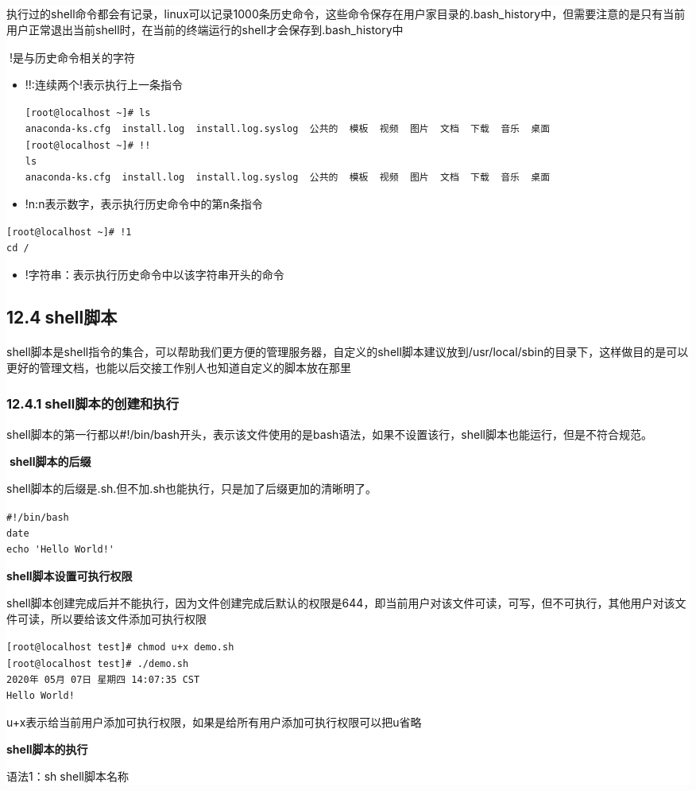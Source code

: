 ​	执行过的shell命令都会有记录，linux可以记录1000条历史命令，这些命令保存在用户家目录的.bash_history中，但需要注意的是只有当前用户正常退出当前shell时，在当前的终端运行的shell才会保存到.bash_history中

​	!是与历史命令相关的字符

- !!:连续两个!表示执行上一条指令

  ``` 
  [root@localhost ~]# ls
  anaconda-ks.cfg  install.log  install.log.syslog  公共的  模板  视频  图片  文档  下载  音乐  桌面
  [root@localhost ~]# !!
  ls
  anaconda-ks.cfg  install.log  install.log.syslog  公共的  模板  视频  图片  文档  下载  音乐  桌面
  ```

- !n:n表示数字，表示执行历史命令中的第n条指令 

```
[root@localhost ~]# !1
cd /
```

- !字符串：表示执行历史命令中以该字符串开头的命令

## 12.4  shell脚本

​	shell脚本是shell指令的集合，可以帮助我们更方便的管理服务器，自定义的shell脚本建议放到/usr/local/sbin的目录下，这样做目的是可以更好的管理文档，也能以后交接工作别人也知道自定义的脚本放在那里

### 	12.4.1	shell脚本的创建和执行

​	shell脚本的第一行都以#!/bin/bash开头，表示该文件使用的是bash语法，如果不设置该行，shell脚本也能运行，但是不符合规范。

​	**shell脚本的后缀**

shell脚本的后缀是.sh.但不加.sh也能执行，只是加了后缀更加的清晰明了。

```
#!/bin/bash
date
echo 'Hello World!'
```

**shell脚本设置可执行权限**

shell脚本创建完成后并不能执行，因为文件创建完成后默认的权限是644，即当前用户对该文件可读，可写，但不可执行，其他用户对该文件可读，所以要给该文件添加可执行权限

```
[root@localhost test]# chmod u+x demo.sh 
[root@localhost test]# ./demo.sh 
2020年 05月 07日 星期四 14:07:35 CST
Hello World!
```

u+x表示给当前用户添加可执行权限，如果是给所有用户添加可执行权限可以把u省略

**shell脚本的执行**

语法1：sh shell脚本名称
